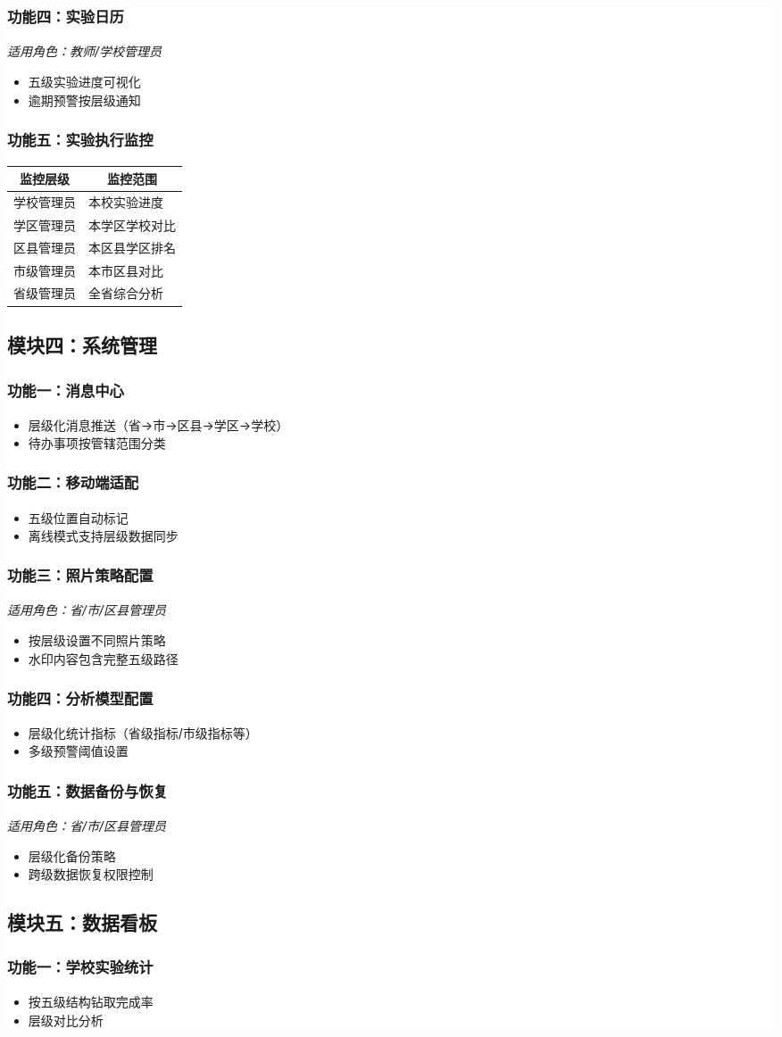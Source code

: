 ### 功能四：实验日历
*适用角色：教师/学校管理员*
- 五级实验进度可视化
- 逾期预警按层级通知

### 功能五：实验执行监控
| 监控层级          | 监控范围                |
|-------------------|-------------------------|
| 学校管理员        | 本校实验进度            |
| 学区管理员        | 本学区学校对比          |
| 区县管理员        | 本区县学区排名          |
| 市级管理员        | 本市区县对比            |
| 省级管理员        | 全省综合分析            |

## 模块四：系统管理

### 功能一：消息中心
- 层级化消息推送（省→市→区县→学区→学校）
- 待办事项按管辖范围分类

### 功能二：移动端适配
- 五级位置自动标记
- 离线模式支持层级数据同步

### 功能三：照片策略配置
*适用角色：省/市/区县管理员*
- 按层级设置不同照片策略
- 水印内容包含完整五级路径

### 功能四：分析模型配置
- 层级化统计指标（省级指标/市级指标等）
- 多级预警阈值设置

### 功能五：数据备份与恢复
*适用角色：省/市/区县管理员*
- 层级化备份策略
- 跨级数据恢复权限控制

## 模块五：数据看板

### 功能一：学校实验统计
- 按五级结构钻取完成率
- 层级对比分析
